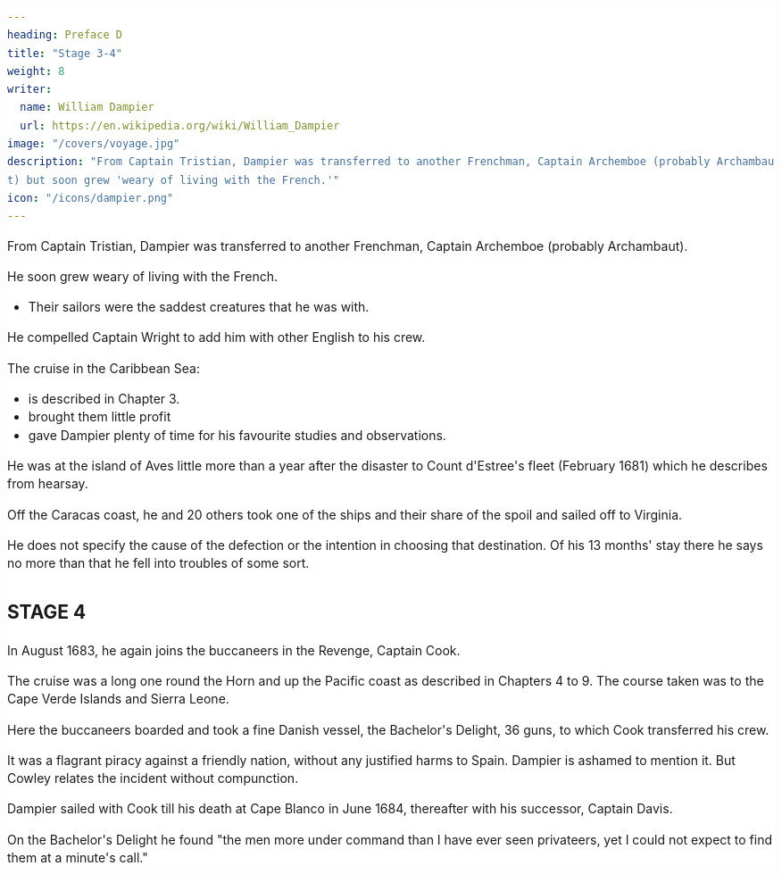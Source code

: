 ```yaml
---
heading: Preface D
title: "Stage 3-4"
weight: 8
writer:
  name: William Dampier
  url: https://en.wikipedia.org/wiki/William_Dampier
image: "/covers/voyage.jpg"
description: "From Captain Tristian, Dampier was transferred to another Frenchman, Captain Archemboe (probably Archambaut) but soon grew 'weary of living with the French.'"
icon: "/icons/dampier.png"
---
```




From Captain Tristian, Dampier was transferred to another Frenchman, Captain Archemboe (probably Archambaut). 

He soon grew weary of living with the French. 
- Their sailors were the saddest creatures that he was with. 

He compelled Captain Wright to add him with other English to his crew. 

The cruise in the Caribbean Sea:
- is described in Chapter 3. 
- brought them little profit
- gave Dampier plenty of time for his favourite studies and observations. 

He was at the island of Aves little more than a year after the disaster to Count d'Estree's fleet (February 1681) which he describes from hearsay.

Off the Caracas coast, he and 20 others took one of the ships and their share of the spoil and sailed off to Virginia.

He does not specify the cause of the defection or the intention in choosing that destination. Of his 13 months' stay there he says no more than that he fell into troubles of some sort.


##  STAGE 4

In August 1683, he again joins the buccaneers in the Revenge, Captain Cook.

The cruise was a long one round the Horn and up the Pacific coast as described in Chapters 4 to 9. The course taken was to the Cape Verde Islands and Sierra Leone. 

Here the buccaneers boarded and took a fine Danish vessel, the Bachelor's Delight, 36 guns, to which Cook transferred his crew.

It was a flagrant piracy against a friendly nation, without any justified harms to Spain. Dampier is ashamed to mention it. But Cowley relates the incident without compunction. 

Dampier sailed with Cook till his death at Cape Blanco in June 1684, thereafter with his successor, Captain Davis. 

On the Bachelor's Delight he found "the men more under command than I have ever seen privateers, yet I could not expect to find them at a minute's call." 
